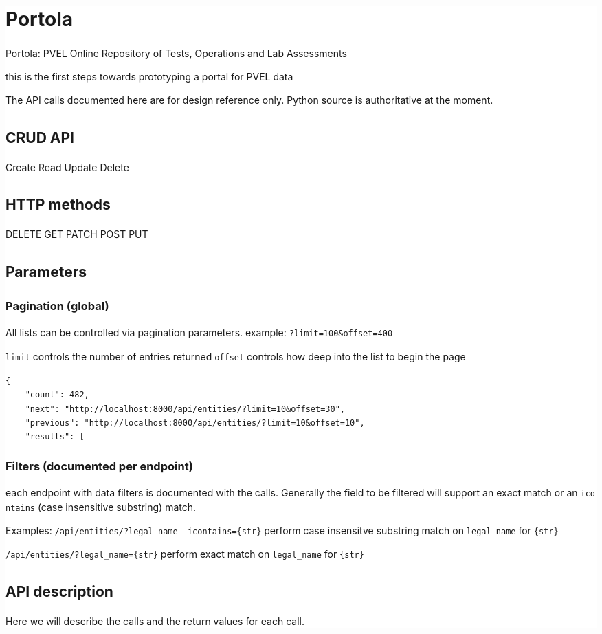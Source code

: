 # Portola
Portola: PVEL Online Repository of Tests, Operations and Lab Assessments

this is the first steps towards prototyping a portal for PVEL data

The API calls documented here are for design reference only. Python source is
authoritative at the moment.


## CRUD API
Create
Read
Update
Delete

## HTTP methods
DELETE
GET
PATCH
POST
PUT

## Parameters

### Pagination (global)
All lists can be controlled via pagination parameters.
example: `?limit=100&offset=400`

`limit` controls the number of entries returned
`offset` controls how deep into the list to begin the page

```
{
    "count": 482,
    "next": "http://localhost:8000/api/entities/?limit=10&offset=30",
    "previous": "http://localhost:8000/api/entities/?limit=10&offset=10",
    "results": [
```

### Filters (documented per endpoint)
each endpoint with data filters is documented with the calls. Generally the field to be filtered will support an exact match or an `icontains` (case insensitive substring) match.

Examples:
`/api/entities/?legal_name__icontains={str}` perform case insensitve substring match on `legal_name` for `{str}`

`/api/entities/?legal_name={str}` perform exact match on `legal_name` for `{str}`

## API description
Here we will describe the calls and the return values for each call.
